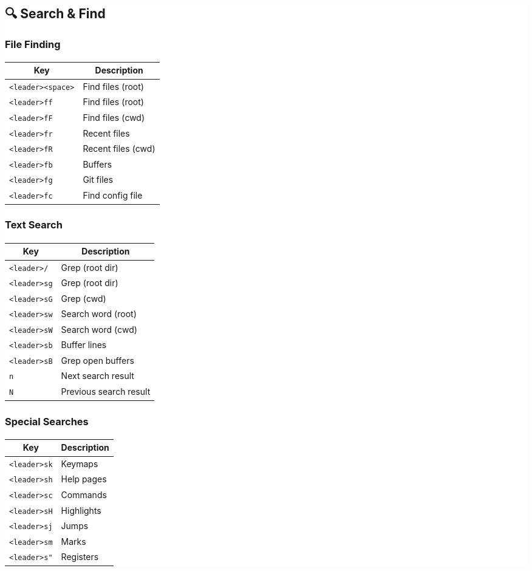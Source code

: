 ## 🔍 Search & Find

### File Finding
| Key | Description |
|-----|-------------|
| `<leader><space>` | Find files (root) |
| `<leader>ff` | Find files (root) |
| `<leader>fF` | Find files (cwd) |
| `<leader>fr` | Recent files |
| `<leader>fR` | Recent files (cwd) |
| `<leader>fb` | Buffers |
| `<leader>fg` | Git files |
| `<leader>fc` | Find config file |

### Text Search
| Key | Description |
|-----|-------------|
| `<leader>/` | Grep (root dir) |
| `<leader>sg` | Grep (root dir) |
| `<leader>sG` | Grep (cwd) |
| `<leader>sw` | Search word (root) |
| `<leader>sW` | Search word (cwd) |
| `<leader>sb` | Buffer lines |
| `<leader>sB` | Grep open buffers |
| `n` | Next search result |
| `N` | Previous search result |

### Special Searches
| Key | Description |
|-----|-------------|
| `<leader>sk` | Keymaps |
| `<leader>sh` | Help pages |
| `<leader>sc` | Commands |
| `<leader>sH` | Highlights |
| `<leader>sj` | Jumps |
| `<leader>sm` | Marks |
| `<leader>s"` | Registers |
